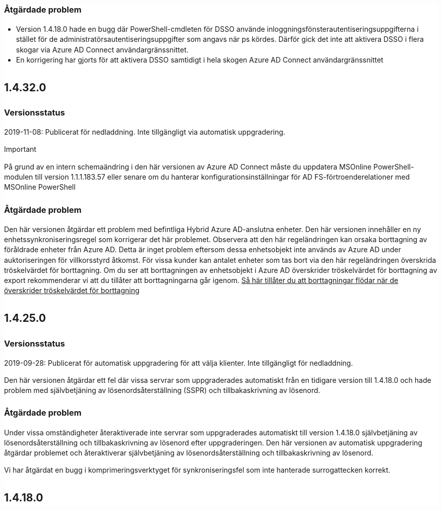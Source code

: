 ### <a name="fixed-issues"></a>Åtgärdade problem
- Version 1.4.18.0 hade en bugg där PowerShell-cmdleten för DSSO använde inloggningsfönsterautentiseringsuppgifterna i stället för de administratörsautentiseringsuppgifter som angavs när ps kördes. Därför gick det inte att aktivera DSSO i flera skogar via Azure AD Connect användargränssnittet. 
- En korrigering har gjorts för att aktivera DSSO samtidigt i hela skogen Azure AD Connect användargränssnittet

## <a name="14320"></a>1.4.32.0
### <a name="release-status"></a>Versionsstatus
2019-11-08: Publicerat för nedladdning. Inte tillgängligt via automatisk uppgradering.

>[!IMPORTANT]
>På grund av en intern schemaändring i den här versionen av Azure AD Connect måste du uppdatera MSOnline PowerShell-modulen till version 1.1.1.183.57 eller senare om du hanterar konfigurationsinställningar för AD FS-förtroenderelationer med MSOnline PowerShell

### <a name="fixed-issues"></a>Åtgärdade problem

Den här versionen åtgärdar ett problem med befintliga Hybrid Azure AD-anslutna enheter. Den här versionen innehåller en ny enhetssynkroniseringsregel som korrigerar det här problemet.
Observera att den här regeländringen kan orsaka borttagning av föråldrade enheter från Azure AD. Detta är inget problem eftersom dessa enhetsobjekt inte används av Azure AD under auktoriseringen för villkorsstyrd åtkomst. För vissa kunder kan antalet enheter som tas bort via den här regeländringen överskrida tröskelvärdet för borttagning. Om du ser att borttagningen av enhetsobjekt i Azure AD överskrider tröskelvärdet för borttagning av export rekommenderar vi att du tillåter att borttagningarna går igenom. [Så här tillåter du att borttagningar flödar när de överskrider tröskelvärdet för borttagning](how-to-connect-sync-feature-prevent-accidental-deletes.md)

## <a name="14250"></a>1.4.25.0

### <a name="release-status"></a>Versionsstatus
2019-09-28: Publicerat för automatisk uppgradering för att välja klienter. Inte tillgängligt för nedladdning.

Den här versionen åtgärdar ett fel där vissa servrar som uppgraderades automatiskt från en tidigare version till 1.4.18.0 och hade problem med självbetjäning av lösenordsåterställning (SSPR) och tillbakaskrivning av lösenord.

### <a name="fixed-issues"></a>Åtgärdade problem

Under vissa omständigheter återaktiverade inte servrar som uppgraderades automatiskt till version 1.4.18.0 självbetjäning av lösenordsåterställning och tillbakaskrivning av lösenord efter uppgraderingen. Den här versionen av automatisk uppgradering åtgärdar problemet och återaktiverar självbetjäning av lösenordsåterställning och tillbakaskrivning av lösenord.

Vi har åtgärdat en bugg i komprimeringsverktyget för synkroniseringsfel som inte hanterade surrogattecken korrekt.

## <a name="14180"></a>1.4.18.0
